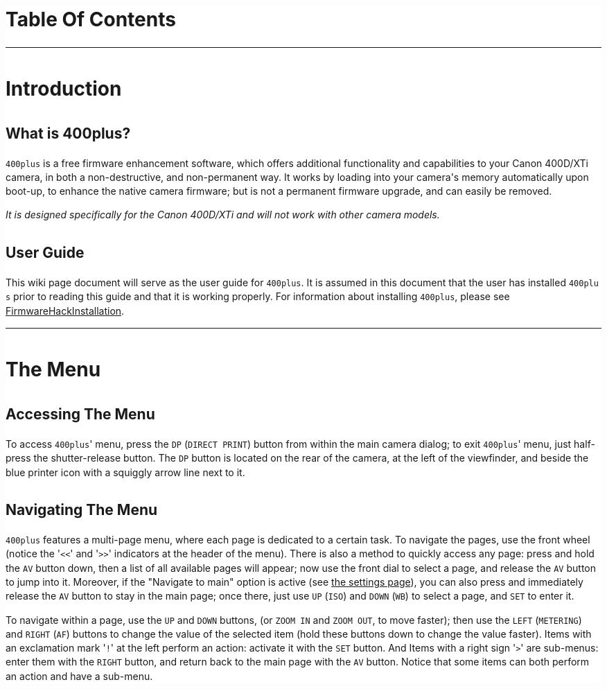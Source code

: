 # Table Of Contents #




---


# Introduction #

## What is 400plus? ##

`400plus` is a free firmware enhancement software, which offers additional functionality and capabilities to your Canon 400D/XTi camera, in both a non-destructive, and non-permanent way. It works by loading into your camera's memory automatically upon boot-up, to enhance the native camera firmware; but is not a permanent firmware upgrade, and can easily be removed.

_It is designed specifically for the Canon 400D/XTi and will not work with other camera models._

## User Guide ##

This wiki page document will serve as the user guide for `400plus`. It is assumed in this document that the user has installed `400plus` prior to reading this guide and that it is working properly. For information about installing `400plus`, please see [FirmwareHackInstallation](FirmwareHackInstallation.md).


---


# The Menu #

## Accessing The Menu ##

To access `400plus`' menu, press the `DP` (`DIRECT PRINT`) button from within the main camera dialog; to exit `400plus`' menu, just half-press the shutter-release button. The `DP` button is located on the rear of the camera, at the left of the viewfinder, and beside the blue printer icon with a squiggly arrow line next to it.

## Navigating The Menu ##

`400plus` features a multi-page menu, where each page is dedicated to a certain task. To navigate the pages, use the front wheel (notice the '`<<`' and '`>>`' indicators at the header of the menu). There is also a method to quickly access any page: press and hold the `AV` button down, then a list of all available pages will appear; now use the front dial to select a page, and release the `AV` button to jump into it. Moreover, if the "Navigate to main" option is active (see [the settings page](#Settings_Page.md)), you can also press and immediately release the `AV` button to stay in the main page; once there, just use `UP` (`ISO`) and `DOWN` (`WB`) to select a page, and `SET` to enter it.

To navigate within a page, use the `UP` and `DOWN` buttons, (or `ZOOM IN` and `ZOOM OUT`, to move faster); then use the `LEFT` (`METERING`) and `RIGHT` (`AF`) buttons to change the value of the selected item (hold these buttons down to change the value faster). Items with an exclamation mark '`!`' at the left perform an action: activate it with the `SET` button. And Items with a right sign '`>`' are sub-menus: enter them with the `RIGHT` button, and return back to the main page with the `AV` button. Notice that some items can both perform an action and have a sub-menu.

